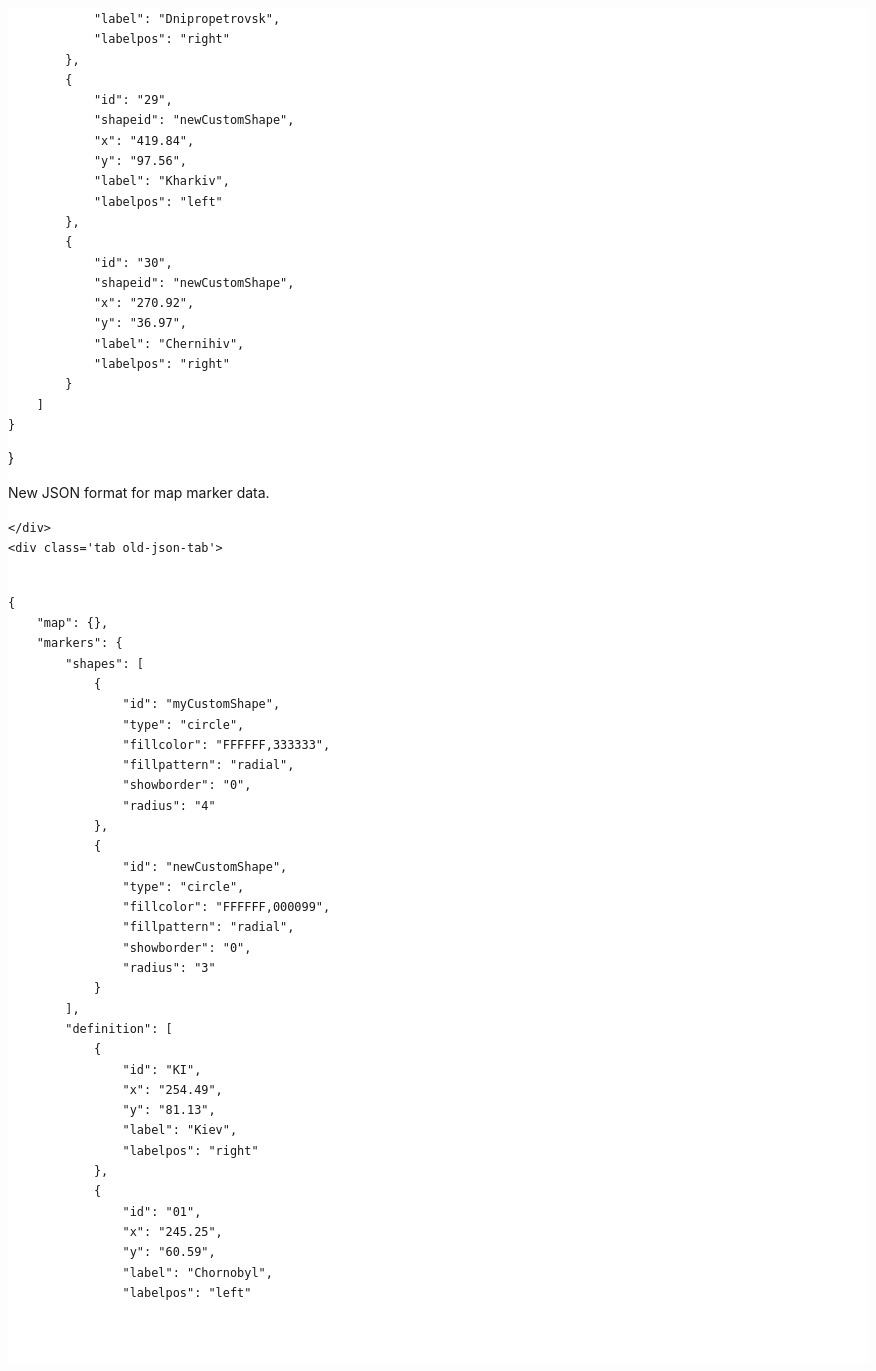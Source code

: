                 "label": "Dnipropetrovsk",
                "labelpos": "right"
            },
            {
                "id": "29",
                "shapeid": "newCustomShape",
                "x": "419.84",
                "y": "97.56",
                "label": "Kharkiv",
                "labelpos": "left"
            },
            {
                "id": "30",
                "shapeid": "newCustomShape",
                "x": "270.92",
                "y": "36.97",
                "label": "Chernihiv",
                "labelpos": "right"
            }
        ]
    }
}
</code></pre>


<p class='text-success'>New JSON format for map marker data.</p>

    </div>
    <div class='tab old-json-tab'>
<pre><code class="language-javascript">
{
    "map": {},
    "markers": {
        "shapes": [
            {
                "id": "myCustomShape",
                "type": "circle",
                "fillcolor": "FFFFFF,333333",
                "fillpattern": "radial",
                "showborder": "0",
                "radius": "4"
            },
            {
                "id": "newCustomShape",
                "type": "circle",
                "fillcolor": "FFFFFF,000099",
                "fillpattern": "radial",
                "showborder": "0",
                "radius": "3"
            }
        ],
        "definition": [
            {
                "id": "KI",
                "x": "254.49",
                "y": "81.13",
                "label": "Kiev",
                "labelpos": "right"
            },
            {
                "id": "01",
                "x": "245.25",
                "y": "60.59",
                "label": "Chornobyl",
                "labelpos": "left"